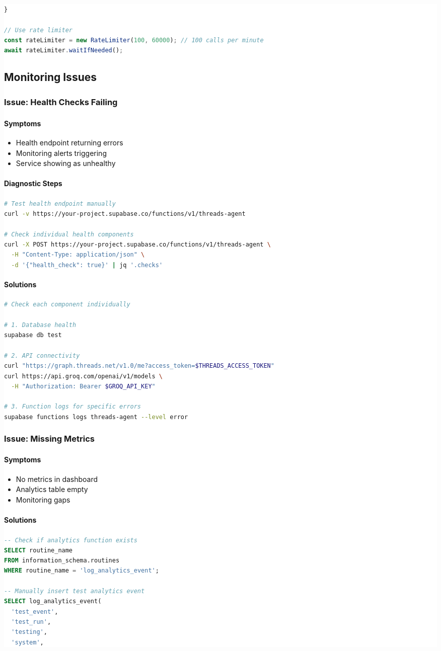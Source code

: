 ```typescript
}

// Use rate limiter
const rateLimiter = new RateLimiter(100, 60000); // 100 calls per minute
await rateLimiter.waitIfNeeded();
```

## Monitoring Issues

### Issue: Health Checks Failing

#### Symptoms
- Health endpoint returning errors
- Monitoring alerts triggering
- Service showing as unhealthy

#### Diagnostic Steps
```bash
# Test health endpoint manually
curl -v https://your-project.supabase.co/functions/v1/threads-agent

# Check individual health components
curl -X POST https://your-project.supabase.co/functions/v1/threads-agent \
  -H "Content-Type: application/json" \
  -d '{"health_check": true}' | jq '.checks'
```

#### Solutions
```bash
# Check each component individually

# 1. Database health
supabase db test

# 2. API connectivity
curl "https://graph.threads.net/v1.0/me?access_token=$THREADS_ACCESS_TOKEN"
curl https://api.groq.com/openai/v1/models \
  -H "Authorization: Bearer $GROQ_API_KEY"

# 3. Function logs for specific errors
supabase functions logs threads-agent --level error
```

### Issue: Missing Metrics

#### Symptoms
- No metrics in dashboard
- Analytics table empty
- Monitoring gaps

#### Solutions
```sql
-- Check if analytics function exists
SELECT routine_name
FROM information_schema.routines
WHERE routine_name = 'log_analytics_event';

-- Manually insert test analytics event
SELECT log_analytics_event(
  'test_event',
  'test_run',
  'testing',
  'system',
```